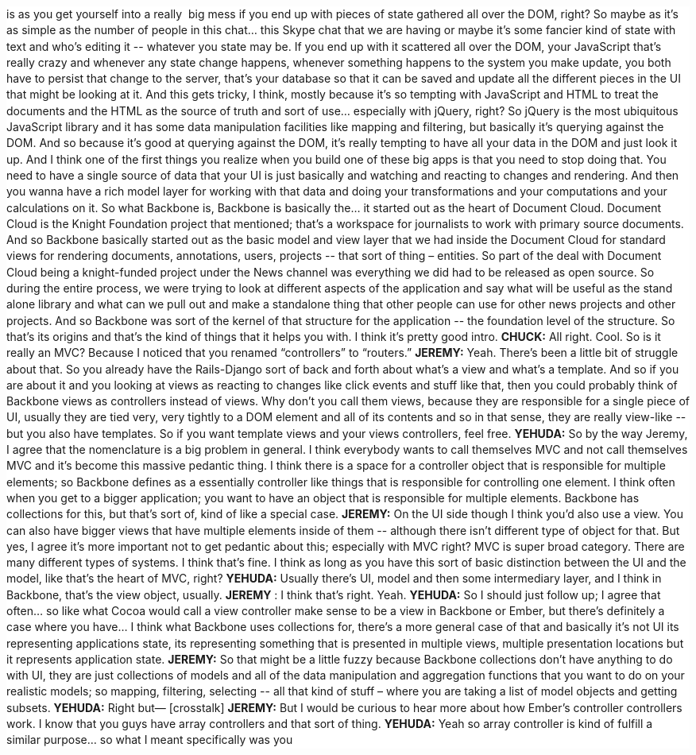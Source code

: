 is as you get yourself into a really&nbsp; big mess if you end up with pieces of state gathered all over the DOM, right? So maybe as it’s as simple as the number of people in this chat… this Skype chat that we are having or maybe it’s some fancier kind of state with text and who’s editing it -- whatever you state may be. If you end up with it scattered all over the DOM, your JavaScript that’s really crazy and whenever any state change happens, whenever something happens to the system you make update, you both have to persist that change to the server, that’s your database so that it can be saved and update all the different pieces in the UI that might be looking at it. And this gets tricky, I think, mostly because it’s so tempting with JavaScript and HTML to treat the documents and the HTML as the source of truth and sort of use… especially with jQuery, right? So jQuery is the most ubiquitous JavaScript library and it has some data manipulation facilities like mapping and filtering, but basically it’s querying against the DOM. And so because it’s good at querying against the DOM, it’s really tempting to have all your data in the DOM and just look it up. And I think one of the first things you realize when you build one of these big apps is that you need to stop doing that. You need to have a single source of data that your UI is just basically and watching and reacting to changes and rendering. And then you wanna have a rich model layer for working with that data and doing your transformations and your computations and your calculations on it. So what Backbone is, Backbone is basically the… it started out as the heart of Document Cloud. Document Cloud is the Knight Foundation project that mentioned; that’s a workspace for journalists to work with primary source documents. And so Backbone basically started out as the basic model and view layer that we had inside the Document Cloud for standard views for rendering documents, annotations, users, projects -- that sort of thing – entities. So part of the deal with Document Cloud being a knight-funded project under the News channel was everything we did had to be released as open source. So during the entire process, we were trying to look at different aspects of the application and say what will be useful as the stand alone library and what can we pull out and make a standalone thing that other people can use for other news projects and other projects. And so Backbone was sort of the kernel of that structure for the application -- the foundation level of the structure. So that’s its origins and that’s the kind of things that it helps you with. I think it’s pretty good intro. **CHUCK:** All right. Cool. So is it really an MVC? Because I noticed that you renamed “controllers” to “routers.” **JEREMY:** Yeah. There’s been a little bit of struggle about that. So you already have the Rails-Django sort of back and forth about what’s a view and what’s a template. And so if you are about it and you looking at views as reacting to changes like click events and stuff like that, then you could probably think of Backbone views as controllers instead of views. Why don’t you call them views, because they are responsible for a single piece of UI, usually they are tied very, very tightly to a DOM element and all of its contents and so in that sense, they are really view-like -- but you also have templates. So if you want template views and your views controllers, feel free. **YEHUDA:** So by the way Jeremy, I agree that the nomenclature is a big problem in general. I think everybody wants to call themselves MVC and not call themselves MVC and it’s become this massive pedantic thing. I think there is a space for a controller object that is responsible for multiple elements; so Backbone defines as a essentially controller like things that is responsible for controlling one element. I think often when you get to a bigger application; you want to have an object that is responsible for multiple elements. Backbone has collections for this, but that’s sort of, kind of like a special case. **JEREMY:** On the UI side though I think you’d also use a view. You can also have bigger views that have multiple elements inside of them -- although there isn’t different type of object for that. But yes, I agree it’s more important not to get pedantic about this; especially with MVC right? MVC is super broad category. There are many different types of systems. I think that’s fine. I think as long as you have this sort of basic distinction between the UI and the model, like that’s the heart of MVC, right? **YEHUDA:** Usually there’s UI, model and then some intermediary layer, and I think in Backbone, that’s the view object, usually. **JEREMY** : I think that’s right. Yeah. **YEHUDA:** So I should just follow up; I agree that often… so like what Cocoa would call a view controller make sense to be a view in Backbone or Ember, but there’s definitely a case where you have… I think what Backbone uses collections for, there’s a more general case of that and basically it’s not UI its representing applications state, its representing something that is presented in multiple views, multiple presentation locations but it represents application state. **JEREMY:** So that might be a little fuzzy because Backbone collections don’t have anything to do with UI, they are just collections of models and all of the data manipulation and aggregation functions that you want to do on your realistic models; so mapping, filtering, selecting -- all that kind of stuff – where you are taking a list of model objects and getting subsets. **YEHUDA:** Right but— [crosstalk] **JEREMY:** But I would be curious to hear more about how Ember’s controller controllers work. I know that you guys have array controllers and that sort of thing. **YEHUDA:** Yeah so array controller is kind of fulfill a similar purpose… so what I meant specifically was you